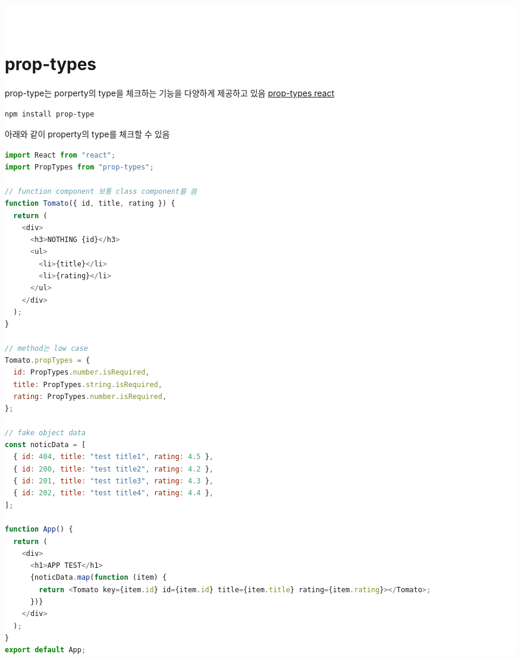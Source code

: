 <br><br>

# prop-types

prop-type는 porperty의 type을 체크하는 기능을 다양하게 제공하고 있음
[prop-types react](https://ko.reactjs.org/docs/typechecking-with-proptypes.html)

`npm install prop-type`

아래와 같이 property의 type를 체크할 수 있음

```js
import React from "react";
import PropTypes from "prop-types";

// function component 보통 class component를 씀
function Tomato({ id, title, rating }) {
  return (
    <div>
      <h3>NOTHING {id}</h3>
      <ul>
        <li>{title}</li>
        <li>{rating}</li>
      </ul>
    </div>
  );
}

// method는 low case
Tomato.propTypes = {
  id: PropTypes.number.isRequired,
  title: PropTypes.string.isRequired,
  rating: PropTypes.number.isRequired,
};

// fake object data
const noticData = [
  { id: 404, title: "test title1", rating: 4.5 },
  { id: 200, title: "test title2", rating: 4.2 },
  { id: 201, title: "test title3", rating: 4.3 },
  { id: 202, title: "test title4", rating: 4.4 },
];

function App() {
  return (
    <div>
      <h1>APP TEST</h1>
      {noticData.map(function (item) {
        return <Tomato key={item.id} id={item.id} title={item.title} rating={item.rating}></Tomato>;
      })}
    </div>
  );
}
export default App;
```
